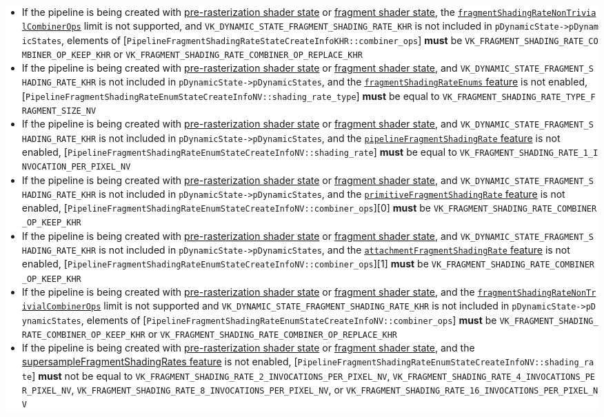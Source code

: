 -    If the pipeline is being created with [pre-rasterization shader state](https://www.khronos.org/registry/vulkan/specs/1.3-extensions/html/vkspec.html#pipeline-graphics-subsets-pre-rasterization) or [fragment shader state](https://www.khronos.org/registry/vulkan/specs/1.3-extensions/html/vkspec.html#pipeline-graphics-subsets-fragment-shader), the [`fragmentShadingRateNonTrivialCombinerOps`](https://www.khronos.org/registry/vulkan/specs/1.3-extensions/html/vkspec.html#limits-fragmentShadingRateNonTrivialCombinerOps) limit is not supported, and `VK_DYNAMIC_STATE_FRAGMENT_SHADING_RATE_KHR` is not included in `pDynamicState->pDynamicStates`, elements of [`PipelineFragmentShadingRateStateCreateInfoKHR::combiner_ops`] **must**  be `VK_FRAGMENT_SHADING_RATE_COMBINER_OP_KEEP_KHR` or `VK_FRAGMENT_SHADING_RATE_COMBINER_OP_REPLACE_KHR`
-    If the pipeline is being created with [pre-rasterization shader state](https://www.khronos.org/registry/vulkan/specs/1.3-extensions/html/vkspec.html#pipeline-graphics-subsets-pre-rasterization) or [fragment shader state](https://www.khronos.org/registry/vulkan/specs/1.3-extensions/html/vkspec.html#pipeline-graphics-subsets-fragment-shader), and `VK_DYNAMIC_STATE_FRAGMENT_SHADING_RATE_KHR` is not included in `pDynamicState->pDynamicStates`, and the [`fragmentShadingRateEnums` feature](https://www.khronos.org/registry/vulkan/specs/1.3-extensions/html/vkspec.html#features-fragmentShadingRateEnums) is not enabled, [`PipelineFragmentShadingRateEnumStateCreateInfoNV::shading_rate_type`] **must**  be equal to `VK_FRAGMENT_SHADING_RATE_TYPE_FRAGMENT_SIZE_NV`
-    If the pipeline is being created with [pre-rasterization shader state](https://www.khronos.org/registry/vulkan/specs/1.3-extensions/html/vkspec.html#pipeline-graphics-subsets-pre-rasterization) or [fragment shader state](https://www.khronos.org/registry/vulkan/specs/1.3-extensions/html/vkspec.html#pipeline-graphics-subsets-fragment-shader), and `VK_DYNAMIC_STATE_FRAGMENT_SHADING_RATE_KHR` is not included in `pDynamicState->pDynamicStates`, and the [`pipelineFragmentShadingRate` feature](https://www.khronos.org/registry/vulkan/specs/1.3-extensions/html/vkspec.html#features-pipelineFragmentShadingRate) is not enabled, [`PipelineFragmentShadingRateEnumStateCreateInfoNV::shading_rate`] **must**  be equal to `VK_FRAGMENT_SHADING_RATE_1_INVOCATION_PER_PIXEL_NV`
-    If the pipeline is being created with [pre-rasterization shader state](https://www.khronos.org/registry/vulkan/specs/1.3-extensions/html/vkspec.html#pipeline-graphics-subsets-pre-rasterization) or [fragment shader state](https://www.khronos.org/registry/vulkan/specs/1.3-extensions/html/vkspec.html#pipeline-graphics-subsets-fragment-shader), and `VK_DYNAMIC_STATE_FRAGMENT_SHADING_RATE_KHR` is not included in `pDynamicState->pDynamicStates`, and the [`primitiveFragmentShadingRate` feature](https://www.khronos.org/registry/vulkan/specs/1.3-extensions/html/vkspec.html#features-primitiveFragmentShadingRate) is not enabled, [`PipelineFragmentShadingRateEnumStateCreateInfoNV::combiner_ops`][0]  **must**  be `VK_FRAGMENT_SHADING_RATE_COMBINER_OP_KEEP_KHR`
-    If the pipeline is being created with [pre-rasterization shader state](https://www.khronos.org/registry/vulkan/specs/1.3-extensions/html/vkspec.html#pipeline-graphics-subsets-pre-rasterization) or [fragment shader state](https://www.khronos.org/registry/vulkan/specs/1.3-extensions/html/vkspec.html#pipeline-graphics-subsets-fragment-shader), and `VK_DYNAMIC_STATE_FRAGMENT_SHADING_RATE_KHR` is not included in `pDynamicState->pDynamicStates`, and the [`attachmentFragmentShadingRate` feature](https://www.khronos.org/registry/vulkan/specs/1.3-extensions/html/vkspec.html#features-attachmentFragmentShadingRate) is not enabled, [`PipelineFragmentShadingRateEnumStateCreateInfoNV::combiner_ops`][1]  **must**  be `VK_FRAGMENT_SHADING_RATE_COMBINER_OP_KEEP_KHR`
-    If the pipeline is being created with [pre-rasterization shader state](https://www.khronos.org/registry/vulkan/specs/1.3-extensions/html/vkspec.html#pipeline-graphics-subsets-pre-rasterization) or [fragment shader state](https://www.khronos.org/registry/vulkan/specs/1.3-extensions/html/vkspec.html#pipeline-graphics-subsets-fragment-shader), and the [`fragmentShadingRateNonTrivialCombinerOps`](https://www.khronos.org/registry/vulkan/specs/1.3-extensions/html/vkspec.html#limits-fragmentShadingRateNonTrivialCombinerOps) limit is not supported and `VK_DYNAMIC_STATE_FRAGMENT_SHADING_RATE_KHR` is not included in `pDynamicState->pDynamicStates`, elements of [`PipelineFragmentShadingRateEnumStateCreateInfoNV::combiner_ops`] **must**  be `VK_FRAGMENT_SHADING_RATE_COMBINER_OP_KEEP_KHR` or `VK_FRAGMENT_SHADING_RATE_COMBINER_OP_REPLACE_KHR`
-    If the pipeline is being created with [pre-rasterization shader state](https://www.khronos.org/registry/vulkan/specs/1.3-extensions/html/vkspec.html#pipeline-graphics-subsets-pre-rasterization) or [fragment shader state](https://www.khronos.org/registry/vulkan/specs/1.3-extensions/html/vkspec.html#pipeline-graphics-subsets-fragment-shader), and the [supersampleFragmentShadingRates feature](https://www.khronos.org/registry/vulkan/specs/1.3-extensions/html/vkspec.html#features-supersampleFragmentShadingRates) is not enabled, [`PipelineFragmentShadingRateEnumStateCreateInfoNV::shading_rate`] **must**  not be equal to `VK_FRAGMENT_SHADING_RATE_2_INVOCATIONS_PER_PIXEL_NV`, `VK_FRAGMENT_SHADING_RATE_4_INVOCATIONS_PER_PIXEL_NV`, `VK_FRAGMENT_SHADING_RATE_8_INVOCATIONS_PER_PIXEL_NV`, or `VK_FRAGMENT_SHADING_RATE_16_INVOCATIONS_PER_PIXEL_NV`